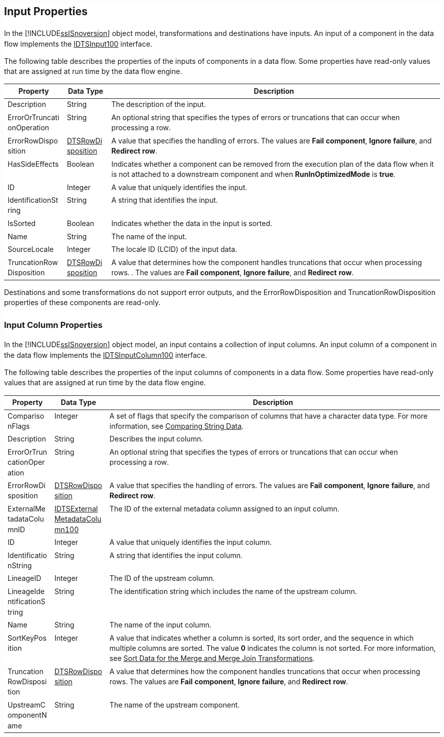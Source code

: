 ##  <a name="inputs"></a> Input Properties  
 In the [!INCLUDE[ssISnoversion](../../Token\Other/ssISnoversion_md.md)] object model, transformations and destinations have inputs. An input of a component in the data flow implements the [IDTSInput100](assetId:///T:Microsoft.SqlServer.Dts.Pipeline.Wrapper.IDTSInput100) interface.  
  
 The following table describes the properties of the inputs of components in a data flow. Some properties have read\-only values that are assigned at run time by the data flow engine.  
  
|Property|Data Type|Description|  
|--------------|---------------|-----------------|  
|Description|String|The description of the input.|  
|ErrorOrTruncationOperation|String|An optional string that specifies the types of errors or truncations that can occur when processing a row.|  
|ErrorRowDisposition|[DTSRowDisposition](assetId:///T:Microsoft.SqlServer.Dts.Pipeline.Wrapper.DTSRowDisposition)|A value that specifies the handling of errors. The values are **Fail component**, **Ignore failure**, and **Redirect row**.|  
|HasSideEffects|Boolean|Indicates whether a component can be removed from the execution plan of the data flow when it is not attached to a downstream component and when **RunInOptimizedMode** is **true**.|  
|ID|Integer|A value that uniquely identifies the input.|  
|IdentificationString|String|A string that identifies the input.|  
|IsSorted|Boolean|Indicates whether the data in the input is sorted.|  
|Name|String|The name of the input.|  
|SourceLocale|Integer|The locale ID \(LCID\) of the input data.|  
|TruncationRowDisposition|[DTSRowDisposition](assetId:///T:Microsoft.SqlServer.Dts.Pipeline.Wrapper.DTSRowDisposition)|A value that determines how the component handles truncations that occur when processing rows. . The values are **Fail component**, **Ignore failure**, and **Redirect row**.|  
  
 Destinations and some transformations do not support error outputs, and the ErrorRowDisposition and TruncationRowDisposition properties of these components are read\-only.  
  
###  <a name="inputcolumns"></a> Input Column Properties  
 In the [!INCLUDE[ssISnoversion](../../Token\Other/ssISnoversion_md.md)] object model, an input contains a collection of input columns. An input column of a component in the data flow implements the [IDTSInputColumn100](assetId:///T:Microsoft.SqlServer.Dts.Pipeline.Wrapper.IDTSInputColumn100) interface.  
  
 The following table describes the properties of the input columns of components in a data flow. Some properties have read\-only values that are assigned at run time by the data flow engine.  
  
|Property|Data Type|Description|  
|--------------|---------------|-----------------|  
|ComparisonFlags|Integer|A set of flags that specify the comparison of columns that have a character data type. For more information, see [Comparing String Data](../../Topics\TopicNameNotContainA/Comparing-String-Data.md).|  
|Description|String|Describes the input column.|  
|ErrorOrTruncationOperation|String|An optional string that specifies the types of errors or truncations that can occur when processing a row.|  
|ErrorRowDisposition|[DTSRowDisposition](assetId:///T:Microsoft.SqlServer.Dts.Pipeline.Wrapper.DTSRowDisposition)|A value that specifies the handling of errors. The values are **Fail component**, **Ignore failure**, and **Redirect row**.|  
|ExternalMetadataColumnID|[IDTSExternalMetadataColumn100](assetId:///T:Microsoft.SqlServer.Dts.Pipeline.Wrapper.IDTSExternalMetadataColumn100)|The ID of the external metadata column assigned to an input column.|  
|ID|Integer|A value that uniquely identifies the input column.|  
|IdentificationString|String|A string that identifies the input column.|  
|LineageID|Integer|The ID of the upstream column.|  
|LineageIdentificationString|String|The identification string which includes the name of the upstream column.|  
|Name|String|The name of the input column.|  
|SortKeyPosition|Integer|A value that indicates whether a column is sorted, its sort order, and the sequence in which multiple columns are sorted. The value **0** indicates the column is not sorted.  For more information, see [Sort Data for the Merge and Merge Join Transformations](../../Topics\TopicNameNotContainA/Sort-Data-for-the-Merge-and-Merge-Join-Transformations.md).|  
|TruncationRowDisposition|[DTSRowDisposition](assetId:///T:Microsoft.SqlServer.Dts.Pipeline.Wrapper.DTSRowDisposition)|A value that determines how the component handles truncations that occur when processing rows. The values are **Fail component**, **Ignore failure**, and **Redirect row**.|  
|UpstreamComponentName|String|The name of the upstream component.|  